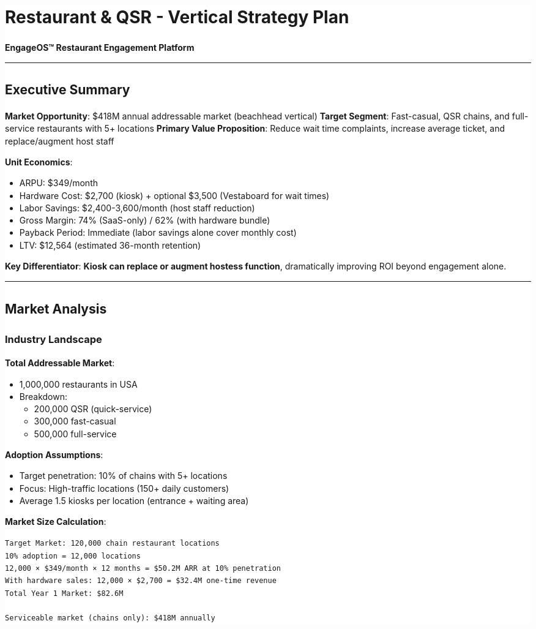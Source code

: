 # Restaurant & QSR - Vertical Strategy Plan
**EngageOS™ Restaurant Engagement Platform**

---

## Executive Summary

**Market Opportunity**: $418M annual addressable market (beachhead vertical)
**Target Segment**: Fast-casual, QSR chains, and full-service restaurants with 5+ locations
**Primary Value Proposition**: Reduce wait time complaints, increase average ticket, and replace/augment host staff

**Unit Economics**:
- ARPU: $349/month
- Hardware Cost: $2,700 (kiosk) + optional $3,500 (Vestaboard for wait times)
- Labor Savings: $2,400-3,600/month (host staff reduction)
- Gross Margin: 74% (SaaS-only) / 62% (with hardware bundle)
- Payback Period: Immediate (labor savings alone cover monthly cost)
- LTV: $12,564 (estimated 36-month retention)

**Key Differentiator**: **Kiosk can replace or augment hostess function**, dramatically improving ROI beyond engagement alone.

---

## Market Analysis

### Industry Landscape

**Total Addressable Market**:
- 1,000,000 restaurants in USA
- Breakdown:
  - 200,000 QSR (quick-service)
  - 300,000 fast-casual
  - 500,000 full-service

**Adoption Assumptions**:
- Target penetration: 10% of chains with 5+ locations
- Focus: High-traffic locations (150+ daily customers)
- Average 1.5 kiosks per location (entrance + waiting area)

**Market Size Calculation**:
```
Target Market: 120,000 chain restaurant locations
10% adoption = 12,000 locations
12,000 × $349/month × 12 months = $50.2M ARR at 10% penetration
With hardware sales: 12,000 × $2,700 = $32.4M one-time revenue
Total Year 1 Market: $82.6M

Serviceable market (chains only): $418M annually
```
